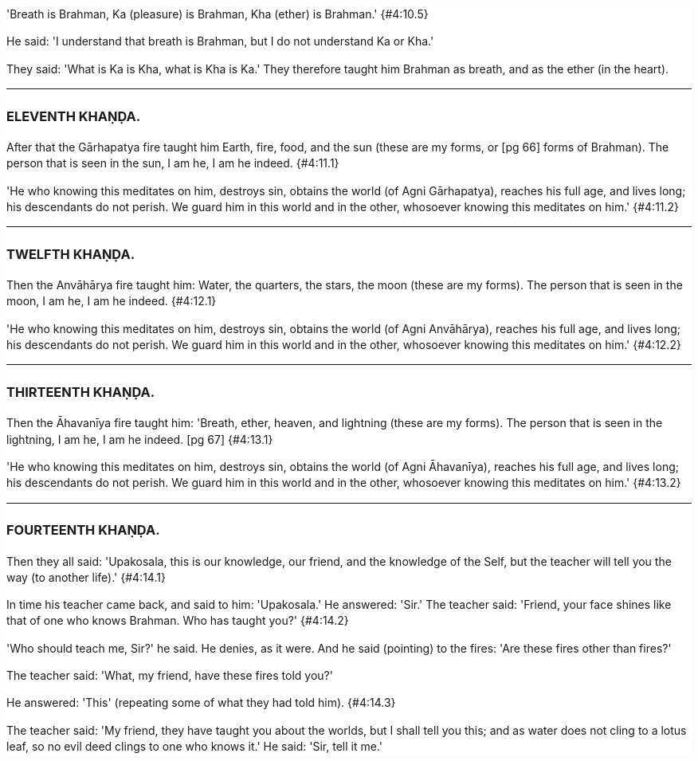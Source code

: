 'Breath is Brahman, Ka (pleasure) is Brahman, Kha (ether) is Brahman.' {#4:10.5}

He said: 'I understand that breath is Brahman, but I do not understand Ka or Kha.'

They said: 'What is Ka is Kha, what is Kha is Ka.' They therefore taught him Brahman as breath, and as the ether (in the heart).

* * *

### ELEVENTH KHAṆḌA.

After that the Gārhapatya fire taught him Earth, fire, food, and the sun (these are my forms, or [pg 66] forms of Brahman). The person that is seen in the sun, I am he, I am he indeed. {#4:11.1}

'He who knowing this meditates on him, destroys sin, obtains the world (of Agni Gārhapatya), reaches his full age, and lives long; his descendants do not perish. We guard him in this world and in the other, whosoever knowing this meditates on him.' {#4:11.2}

* * *

### TWELFTH KHAṆḌA.

Then the Anvāhārya fire taught him: Water, the quarters, the stars, the moon (these are my forms). The person that is seen in the moon, I am he, I am he indeed. {#4:12.1}

'He who knowing this meditates on him, destroys sin, obtains the world (of Agni Anvāhārya), reaches his full age, and lives long; his descendants do not perish. We guard him in this world and in the other, whosoever knowing this meditates on him.' {#4:12.2}

* * *

### THIRTEENTH KHAṆḌA.

Then the Āhavanīya fire taught him: 'Breath, ether, heaven, and lightning (these are my forms). The person that is seen in the lightning, I am he, I am he indeed. [pg 67] {#4:13.1}

'He who knowing this meditates on him, destroys sin, obtains the world (of Agni Āhavanīya), reaches his full age, and lives long; his descendants do not perish. We guard him in this world and in the other, whosoever knowing this meditates on him.' {#4:13.2}

* * *

### FOURTEENTH KHAṆḌA.

Then they all said: 'Upakosala, this is our knowledge, our friend, and the knowledge of the Self, but the teacher will tell you the way (to another life).' {#4:14.1}

In time his teacher came back, and said to him: 'Upakosala.' He answered: 'Sir.' The teacher said: 'Friend, your face shines like that of one who knows Brahman. Who has taught you?' {#4:14.2}

'Who should teach me, Sir?' he said. He denies, as it were. And he said (pointing) to the fires: 'Are these fires other than fires?'

The teacher said: 'What, my friend, have these fires told you?'

He answered: 'This' (repeating some of what they had told him). {#4:14.3}

The teacher said: 'My friend, they have taught you about the worlds, but I shall tell you this; and as water does not cling to a lotus leaf, so no evil deed clings to one who knows it.' He said: 'Sir, tell it me.'

